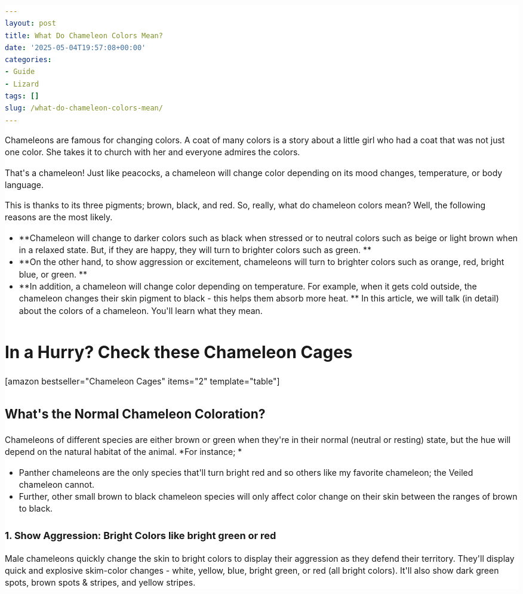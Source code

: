 ```yaml
---
layout: post
title: What Do Chameleon Colors Mean?
date: '2025-05-04T19:57:08+00:00'
categories:
- Guide
- Lizard
tags: []
slug: /what-do-chameleon-colors-mean/
---
```


Chameleons are famous for changing colors. A coat of many colors is a story about a little girl who had a coat that was not just one color. She takes it to church with her and everyone admires the colors.

That's a chameleon! Just like peacocks, a chameleon will change color depending on its mood changes, temperature, or body language.

This is thanks to its three pigments; brown, black, and red. So, really, what do chameleon colors mean? Well, the following reasons are the most likely.
- **Chameleon will change to darker colors such as black when stressed or to neutral colors such as beige or light brown when in a relaxed state. But, if they are happy, they will turn to brighter colors such as green. **
- **On the other hand, to show aggression or excitement, chameleons will turn to brighter colors such as orange, red, bright blue, or green. **
- **In addition, a chameleon will change color depending on temperature. For example, when it gets cold outside, the chameleon changes their skin pigment to black - this helps them absorb more heat. **
In this article, we will talk (in detail) about the colors of a chameleon. You'll learn what they mean.
# **In a Hurry? Check these Chameleon Cages**
[amazon bestseller="Chameleon Cages" items="2" template="table"]
## What's the Normal Chameleon Coloration?
Chameleons of different species are either brown or green when they're in their normal (neutral or resting) state, but the hue will depend on the natural habitat of the animal.
*For instance; *
- Panther chameleons are the only species that'll turn bright red and so others like my favorite chameleon; the Veiled chameleon cannot.
- Further, other small brown to black chameleon species will only affect color change on their skin between the ranges of brown to black.
### 1. Show Aggression: Bright Colors like bright green or red
Male chameleons quickly change the skin to bright colors to display their aggression as they defend their territory.
They'll display quick and explosive skim-color changes - white, yellow, blue, bright green, or red (all bright colors). It'll also show dark green spots, brown spots & stripes, and yellow stripes.
